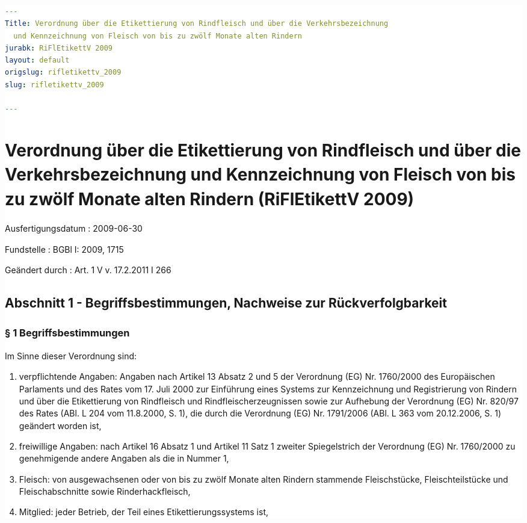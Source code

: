 ```yaml
---
Title: Verordnung über die Etikettierung von Rindfleisch und über die Verkehrsbezeichnung
  und Kennzeichnung von Fleisch von bis zu zwölf Monate alten Rindern
jurabk: RiFlEtikettV 2009
layout: default
origslug: rifletikettv_2009
slug: rifletikettv_2009

---
```


# Verordnung über die Etikettierung von Rindfleisch und über die Verkehrsbezeichnung und Kennzeichnung von Fleisch von bis zu zwölf Monate alten Rindern (RiFlEtikettV 2009)

Ausfertigungsdatum
:   2009-06-30

Fundstelle
:   BGBl I: 2009, 1715

Geändert durch
:   Art. 1 V v. 17.2.2011 I 266


## Abschnitt 1 - Begriffsbestimmungen, Nachweise zur Rückverfolgbarkeit


### § 1 Begriffsbestimmungen

Im Sinne dieser Verordnung sind:

1.  verpflichtende Angaben: Angaben nach Artikel 13 Absatz 2 und 5 der
    Verordnung (EG) Nr. 1760/2000 des Europäischen Parlaments und des
    Rates vom 17. Juli 2000 zur Einführung eines Systems zur Kennzeichnung
    und Registrierung von Rindern und über die Etikettierung von
    Rindfleisch und Rindfleischerzeugnissen sowie zur Aufhebung der
    Verordnung (EG) Nr. 820/97 des Rates (ABl. L 204 vom 11.8.2000, S. 1),
    die durch die Verordnung (EG) Nr. 1791/2006 (ABl. L 363 vom
    20\.12.2006, S. 1) geändert worden ist,


2.  freiwillige Angaben: nach Artikel 16 Absatz 1 und Artikel 11 Satz 1
    zweiter Spiegelstrich der Verordnung (EG) Nr. 1760/2000 zu
    genehmigende andere Angaben als die in Nummer 1,


3.  Fleisch: von ausgewachsenen oder von bis zu zwölf Monate alten Rindern
    stammende Fleischstücke, Fleischteilstücke und Fleischabschnitte sowie
    Rinderhackfleisch,


4.  Mitglied: jeder Betrieb, der Teil eines Etikettierungssystems ist,
